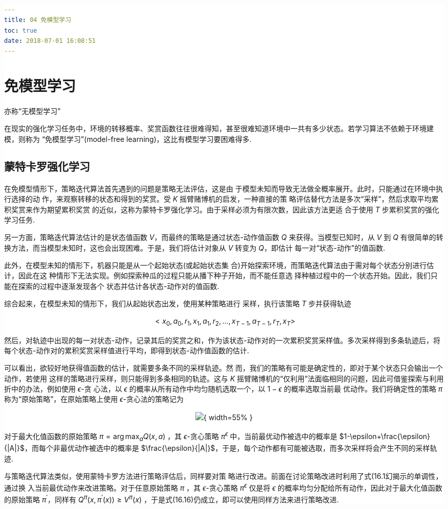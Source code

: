 ```yaml
---
title: 04 免模型学习
toc: true
date: 2018-07-01 16:08:51
---
```



# 免模型学习

亦称“无模型学习”


在现实的强化学习任务中，环境的转移概率、奖赏函数往往很难得知，甚至很难知道环境中一共有多少状态。若学习算法不依赖于环境建模，则称为 “免模型学习”(model-free learning)，这比有模型学习要困难得多.

## 蒙特卡罗强化学习

在免模型情形下，策略迭代算法首先遇到的问题是策略无法评估，这是由 于模型未知而导致无法做全概率展开。此时，只能通过在环境中执行选择的动 作，来观察转移的状态和得到的奖赏。受 $K$ 摇臂赌博机的启发，一种直接的策 略评估替代方法是多次“采样”，然后求取平均累积奖赏来作为期望累积奖赏 的近似，这称为蒙特卡罗强化学习。由于采样必须为有限次数，因此该方法更适 合于使用 $T$ 步累积奖赏的强化学习任务.

另一方面，策略迭代算法估计的是状态值函数 $V$，而最终的策略是通过状态-动作值函数 $Q$ 来获得。当模型已知时，从 $V$ 到 $Q$ 有很简单的转换方法，而当模型未知时，这也会出现困难。于是，我们将估计对象从 $V$ 转变为 $Q$，即估计 每一对“状态-动作”的值函数.

此外，在模型未知的情形下，机器只能是从一个起始状态(或起始状态集 合)开始探索环境，而策略迭代算法由于需对每个状态分别进行估计，因此在这 种情形下无法实现。例如探索种瓜的过程只能从播下种子开始，而不能任意选 择种植过程中的一个状态开始。因此，我们只能在探索的过程中逐渐发现各个 状态并估计各状态-动作对的值函数.

综合起来，在模型未知的情形下，我们从起始状态出发，使用某种策略进行 采样，执行该策略 $T$ 步并获得轨迹

$$
<x_{0}, a_{0}, r_{1}, x_{1}, a_{1}, r_{2}, \ldots, x_{T-1}, a_{T-1}, r_{T}, x_{T}>
$$

然后，对轨迹中出现的每一对状态-动作，记录其后的奖赏之和，作为该状态-动作对的一次累积奖赏采样值。多次采样得到多条轨迹后，将每个状态-动作对的累积奖赏采样值进行平均，即得到状态-动作值函数的估计.

可以看出，欲较好地获得值函数的估计，就需要多条不同的采样轨迹。然 而，我们的策略有可能是确定性的，即对于某个状态只会输出一个动作，若使用 这样的策略进行采样，则只能得到多条相同的轨迹。这与 $K$ 摇臂赌博机的“仅利用”法面临相同的问题，因此可借鉴探索与利用折中的办法，例如使用 $\epsilon$-贪 心法，以 $\epsilon$ 的概率从所有动作中均匀随机选取一个，以 $1-\epsilon$ 的概率选取当前最 优动作。我们将确定性的策略 $\pi$ 称为“原始策略”，在原始策略上使用 $\epsilon$-贪心法的策略记为

<center>

![](http://images.iterate.site/blog/image/20190709/AqLLvz4qfpRM.png?imageslim){ width=55% }


</center>


对于最大化值函数的原始策略 $\pi=\arg \max _{a} Q(x, a)$ ，其 $\epsilon$-贪心策略 $\pi^{\epsilon}$ 中，当前最优动作被选中的概率是 $1-\epsilon+\frac{\epsilon}{|A|}$，而每个非最优动作被选中的概率是 $\frac{\epsilon}{|A|}$，于是，每个动作都有可能被选取，而多次采样将会产生不同的采样轨迹.

与策略迭代算法类似，使用蒙特卡罗方法进行策略评估后，同样要对策 略进行改进。前面在讨论策略改进时利用了式(16.1幻揭示的单调性，通过换 入当前最优动作来改进策略。对于任意原始策略 $\pi$ ，其 $\epsilon$-贪心策略 $\pi^{\epsilon}$ 仅是将 $\epsilon$ 的概率均匀分配给所有动作，因此对于最大化值函数的原始策略 $\pi^{\prime}$，同样有 $Q^{\pi}\left(x, \pi^{\prime}(x)\right) \geqslant V^{\pi}(x)$ ，于是式(16.16)仍成立，即可以使用同样方法来进行策略改进.

